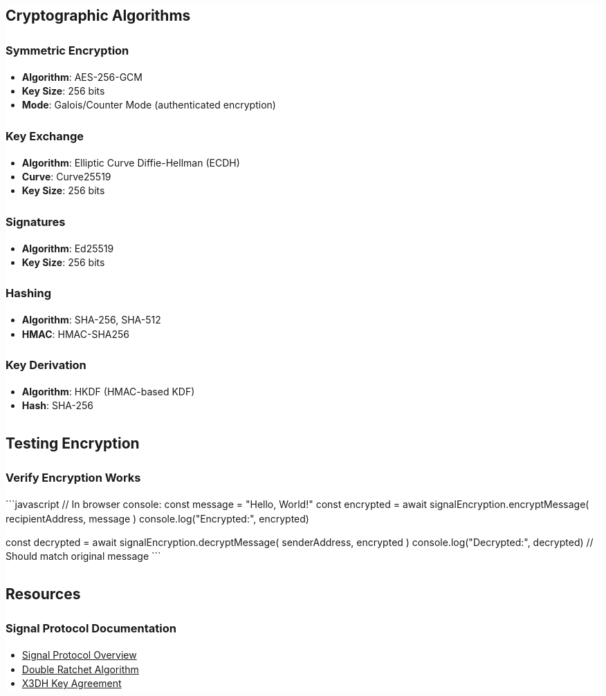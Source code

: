 ## Cryptographic Algorithms

### Symmetric Encryption
- **Algorithm**: AES-256-GCM
- **Key Size**: 256 bits
- **Mode**: Galois/Counter Mode (authenticated encryption)

### Key Exchange
- **Algorithm**: Elliptic Curve Diffie-Hellman (ECDH)
- **Curve**: Curve25519
- **Key Size**: 256 bits

### Signatures
- **Algorithm**: Ed25519
- **Key Size**: 256 bits

### Hashing
- **Algorithm**: SHA-256, SHA-512
- **HMAC**: HMAC-SHA256

### Key Derivation
- **Algorithm**: HKDF (HMAC-based KDF)
- **Hash**: SHA-256

## Testing Encryption

### Verify Encryption Works

\`\`\`javascript
// In browser console:
const message = "Hello, World!"
const encrypted = await signalEncryption.encryptMessage(
  recipientAddress, 
  message
)
console.log("Encrypted:", encrypted)

const decrypted = await signalEncryption.decryptMessage(
  senderAddress, 
  encrypted
)
console.log("Decrypted:", decrypted)
// Should match original message
\`\`\`

## Resources

### Signal Protocol Documentation
- [Signal Protocol Overview](https://signal.org/docs/)
- [Double Ratchet Algorithm](https://signal.org/docs/specifications/doubleratchet/)
- [X3DH Key Agreement](https://signal.org/docs/specifications/x3dh/)
